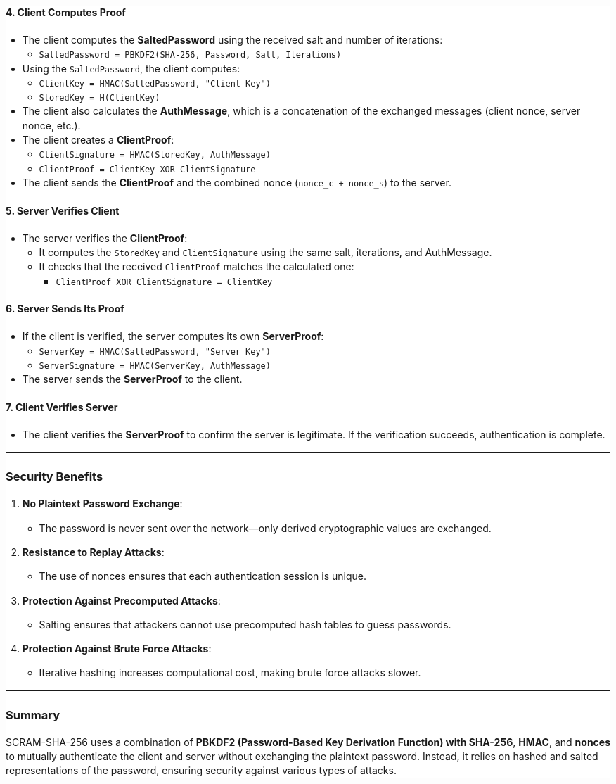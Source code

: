 #### **4. Client Computes Proof**
- The client computes the **SaltedPassword** using the received salt and number of iterations:
    - `SaltedPassword = PBKDF2(SHA-256, Password, Salt, Iterations)`
- Using the `SaltedPassword`, the client computes:
    - `ClientKey = HMAC(SaltedPassword, "Client Key")`
    - `StoredKey = H(ClientKey)`
- The client also calculates the **AuthMessage**, which is a concatenation of the exchanged messages (client nonce, server nonce, etc.).
- The client creates a **ClientProof**:
    - `ClientSignature = HMAC(StoredKey, AuthMessage)`
    - `ClientProof = ClientKey XOR ClientSignature`
- The client sends the **ClientProof** and the combined nonce (`nonce_c + nonce_s`) to the server.

#### **5. Server Verifies Client**
- The server verifies the **ClientProof**:
    - It computes the `StoredKey` and `ClientSignature` using the same salt, iterations, and AuthMessage.
    - It checks that the received `ClientProof` matches the calculated one:
        - `ClientProof XOR ClientSignature = ClientKey`

#### **6. Server Sends Its Proof**
- If the client is verified, the server computes its own **ServerProof**:
    - `ServerKey = HMAC(SaltedPassword, "Server Key")`
    - `ServerSignature = HMAC(ServerKey, AuthMessage)`
- The server sends the **ServerProof** to the client.

#### **7. Client Verifies Server**
- The client verifies the **ServerProof** to confirm the server is legitimate. If the verification succeeds, authentication is complete.

---

### **Security Benefits**
1. **No Plaintext Password Exchange**:
    - The password is never sent over the network—only derived cryptographic values are exchanged.

2. **Resistance to Replay Attacks**:
    - The use of nonces ensures that each authentication session is unique.

3. **Protection Against Precomputed Attacks**:
    - Salting ensures that attackers cannot use precomputed hash tables to guess passwords.

4. **Protection Against Brute Force Attacks**:
    - Iterative hashing increases computational cost, making brute force attacks slower.

---

### **Summary**
SCRAM-SHA-256 uses a combination of **PBKDF2 (Password-Based Key Derivation Function) with SHA-256**, **HMAC**, and **nonces** to mutually authenticate the client and server without exchanging the plaintext password. Instead, it relies on hashed and salted representations of the password, ensuring security against various types of attacks.
